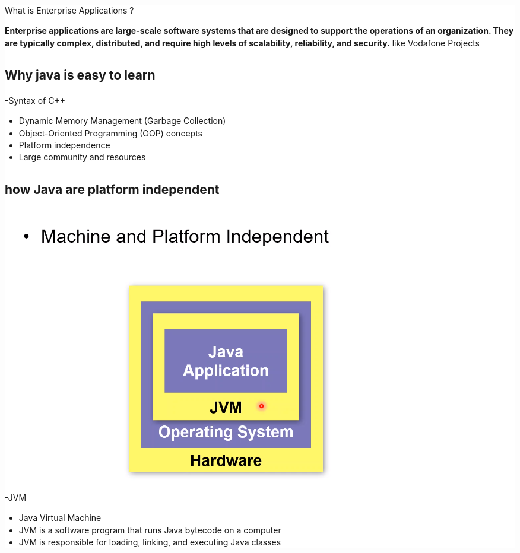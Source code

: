 What is Enterprise Applications ?

**Enterprise applications are large-scale software systems that are designed to support the operations of an organization. They are typically complex, distributed, and require high levels of scalability, reliability, and security.** like Vodafone Projects


## Why java is easy to learn
-Syntax of C++
- Dynamic Memory Management (Garbage Collection)
- Object-Oriented Programming (OOP) concepts
- Platform independence
- Large community and resources

## how Java are platform independent



![alt text](images/image1.png) 

-JVM 
- Java Virtual Machine
- JVM is a software program that runs Java bytecode on a computer
- JVM is responsible for loading, linking, and executing Java classes
